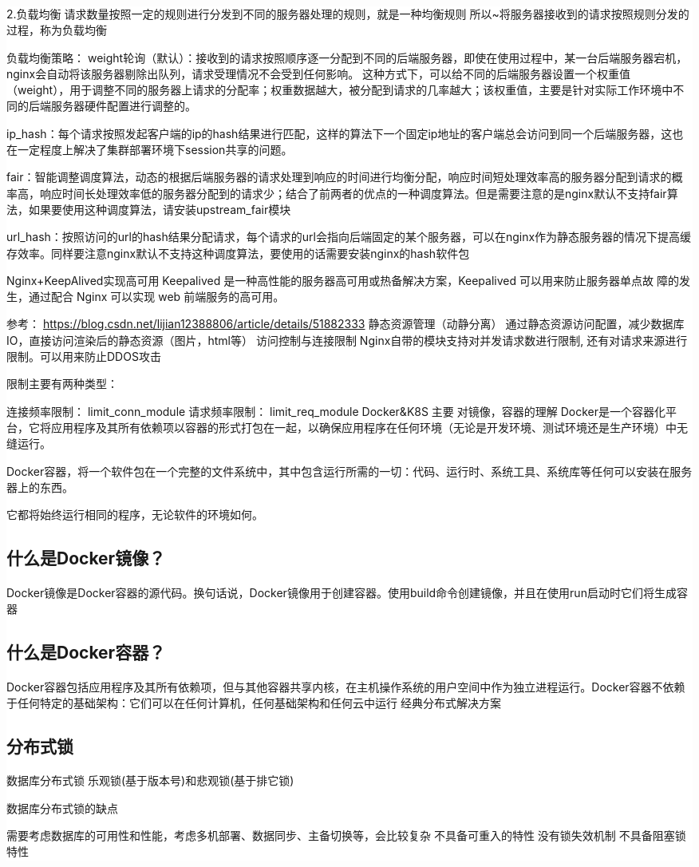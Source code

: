 2.负载均衡
请求数量按照一定的规则进行分发到不同的服务器处理的规则，就是一种均衡规则
所以~将服务器接收到的请求按照规则分发的过程，称为负载均衡

负载均衡策略：
weight轮询（默认）：接收到的请求按照顺序逐一分配到不同的后端服务器，即使在使用过程中，某一台后端服务器宕机，nginx会自动将该服务器剔除出队列，请求受理情况不会受到任何影响。 这种方式下，可以给不同的后端服务器设置一个权重值（weight），用于调整不同的服务器上请求的分配率；权重数据越大，被分配到请求的几率越大；该权重值，主要是针对实际工作环境中不同的后端服务器硬件配置进行调整的。

ip_hash：每个请求按照发起客户端的ip的hash结果进行匹配，这样的算法下一个固定ip地址的客户端总会访问到同一个后端服务器，这也在一定程度上解决了集群部署环境下session共享的问题。

fair：智能调整调度算法，动态的根据后端服务器的请求处理到响应的时间进行均衡分配，响应时间短处理效率高的服务器分配到请求的概率高，响应时间长处理效率低的服务器分配到的请求少；结合了前两者的优点的一种调度算法。但是需要注意的是nginx默认不支持fair算法，如果要使用这种调度算法，请安装upstream_fair模块

url_hash：按照访问的url的hash结果分配请求，每个请求的url会指向后端固定的某个服务器，可以在nginx作为静态服务器的情况下提高缓存效率。同样要注意nginx默认不支持这种调度算法，要使用的话需要安装nginx的hash软件包

  Nginx+KeepAlived实现高可用 
Keepalived 是一种高性能的服务器高可用或热备解决方案，Keepalived 可以用来防止服务器单点故 
障的发生，通过配合 Nginx 可以实现 web 前端服务的高可用。

参考：
https://blog.csdn.net/lijian12388806/article/details/51882333
  静态资源管理（动静分离） 
通过静态资源访问配置，减少数据库IO，直接访问渲染后的静态资源（图片，html等）
  访问控制与连接限制 
Nginx自带的模块支持对并发请求数进行限制, 还有对请求来源进行限制。可以用来防止DDOS攻击


限制主要有两种类型：

连接频率限制： limit_conn_module
请求频率限制： limit_req_module
 Docker&K8S 
  主要 对镜像，容器的理解 
Docker是一个容器化平台，它将应用程序及其所有依赖项以容器的形式打包在一起，以确保应用程序在任何环境（无论是开发环境、测试环境还是生产环境）中无缝运行。

Docker容器，将一个软件包在一个完整的文件系统中，其中包含运行所需的一切：代码、运行时、系统工具、系统库等任何可以安装在服务器上的东西。

它都将始终运行相同的程序，无论软件的环境如何。

## 什么是Docker镜像？
Docker镜像是Docker容器的源代码。换句话说，Docker镜像用于创建容器。使用build命令创建镜像，并且在使用run启动时它们将生成容器

## 什么是Docker容器？
Docker容器包括应用程序及其所有依赖项，但与其他容器共享内核，在主机操作系统的用户空间中作为独立进程运行。Docker容器不依赖于任何特定的基础架构：它们可以在任何计算机，任何基础架构和任何云中运行
经典分布式解决方案 
##  分布式锁 
  数据库分布式锁 
乐观锁(基于版本号)和悲观锁(基于排它锁)

 数据库分布式锁的缺点

需要考虑数据库的可用性和性能，考虑多机部署、数据同步、主备切换等，会比较复杂
不具备可重入的特性
没有锁失效机制
不具备阻塞锁特性

